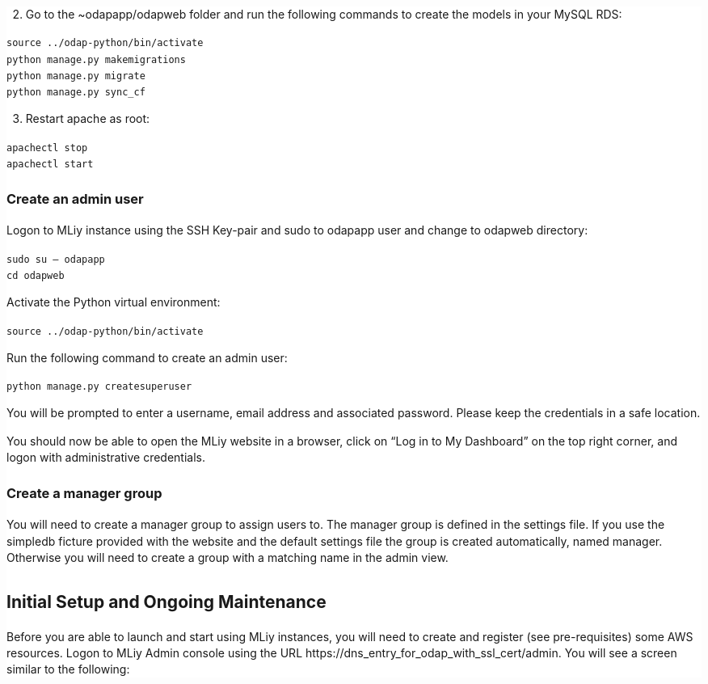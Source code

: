 ```
```
2. Go to the ~odapapp/odapweb folder and run the following commands to create the models in your MySQL RDS:
```
source ../odap-python/bin/activate
python manage.py makemigrations
python manage.py migrate
python manage.py sync_cf
```
3. Restart apache as root:
```
apachectl stop
apachectl start
```

### Create an admin user
Logon to MLiy instance using the SSH Key-pair and sudo to odapapp user and change to odapweb directory:
```
sudo su – odapapp
cd odapweb
```
Activate the Python virtual environment:
```
source ../odap-python/bin/activate
```
Run the following command to create an admin user:
```
python manage.py createsuperuser
```
You will be prompted to enter a username, email address and associated password. Please keep the credentials in a safe location.

You should now be able to open the MLiy website in a browser, click on “Log in to My Dashboard” on the top right corner, and logon with administrative credentials.

### Create a manager group
You will need to create a manager group to assign users to. The manager group is defined in the settings file. If you use the simpledb ficture provided with the website and the default settings file the group is created automatically, named manager. Otherwise you will need to create a group with a matching name in the admin view.

## Initial Setup and Ongoing Maintenance
Before you are able to launch and start using MLiy instances, you will need to create and register (see pre-requisites) some AWS resources.  Logon to MLiy Admin console using the URL https://dns_entry_for_odap_with_ssl_cert/admin. You will see a screen similar to the following:

